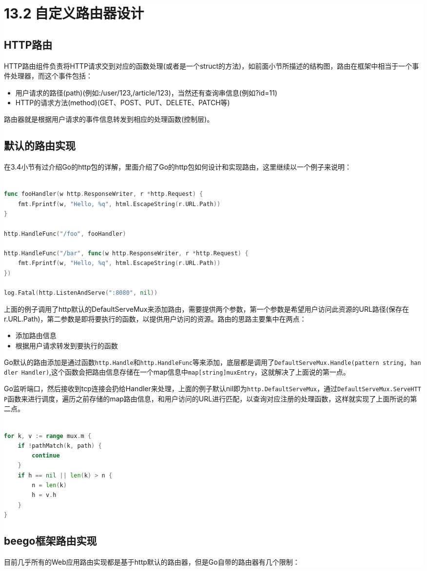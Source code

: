 # 13.2 自定义路由器设计

## HTTP路由
HTTP路由组件负责将HTTP请求交到对应的函数处理(或者是一个struct的方法)，如前面小节所描述的结构图，路由在框架中相当于一个事件处理器，而这个事件包括：

- 用户请求的路径(path)(例如:/user/123,/article/123)，当然还有查询串信息(例如?id=11)
- HTTP的请求方法(method)(GET、POST、PUT、DELETE、PATCH等)

路由器就是根据用户请求的事件信息转发到相应的处理函数(控制层)。
## 默认的路由实现
在3.4小节有过介绍Go的http包的详解，里面介绍了Go的http包如何设计和实现路由，这里继续以一个例子来说明：
```Go

func fooHandler(w http.ResponseWriter, r *http.Request) {
	fmt.Fprintf(w, "Hello, %q", html.EscapeString(r.URL.Path))
}

http.HandleFunc("/foo", fooHandler)

http.HandleFunc("/bar", func(w http.ResponseWriter, r *http.Request) {
	fmt.Fprintf(w, "Hello, %q", html.EscapeString(r.URL.Path))
})

log.Fatal(http.ListenAndServe(":8080", nil))

```	
上面的例子调用了http默认的DefaultServeMux来添加路由，需要提供两个参数，第一个参数是希望用户访问此资源的URL路径(保存在r.URL.Path)，第二参数是即将要执行的函数，以提供用户访问的资源。路由的思路主要集中在两点：

- 添加路由信息
- 根据用户请求转发到要执行的函数

Go默认的路由添加是通过函数`http.Handle`和`http.HandleFunc`等来添加，底层都是调用了`DefaultServeMux.Handle(pattern string, handler Handler)`,这个函数会把路由信息存储在一个map信息中`map[string]muxEntry`，这就解决了上面说的第一点。

Go监听端口，然后接收到tcp连接会扔给Handler来处理，上面的例子默认nil即为`http.DefaultServeMux`，通过`DefaultServeMux.ServeHTTP`函数来进行调度，遍历之前存储的map路由信息，和用户访问的URL进行匹配，以查询对应注册的处理函数，这样就实现了上面所说的第二点。
```Go

for k, v := range mux.m {
	if !pathMatch(k, path) {
		continue
	}
	if h == nil || len(k) > n {
		n = len(k)
		h = v.h
	}
}
```

## beego框架路由实现
目前几乎所有的Web应用路由实现都是基于http默认的路由器，但是Go自带的路由器有几个限制：

